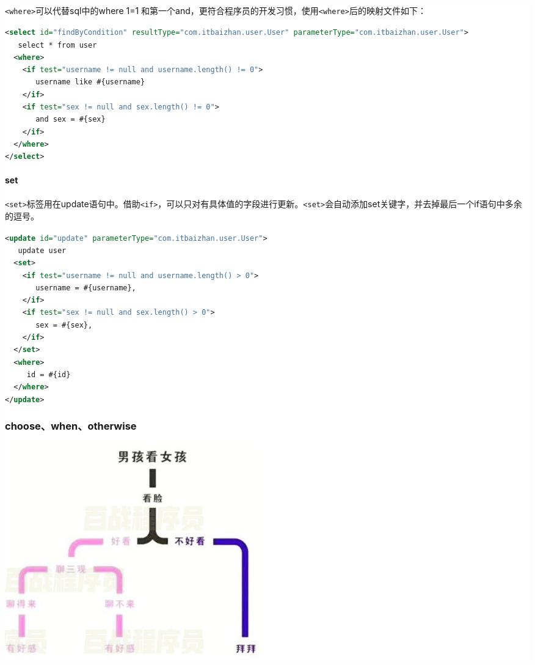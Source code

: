 `<where>`可以代替sql中的where 1=1 和第一个and，更符合程序员的开发习惯，使用`<where>`后的映射文件如下：

```xml
<select id="findByCondition" resultType="com.itbaizhan.user.User" parameterType="com.itbaizhan.user.User">
   select * from user
  <where>
    <if test="username != null and username.length() != 0">
       username like #{username}
    </if>
    <if test="sex != null and sex.length() != 0">
       and sex = #{sex}
    </if>
  </where>
</select>
```

#### set

`<set>`标签用在update语句中。借助`<if>`，可以只对有具体值的字段进行更新。`<set>`会自动添加set关键字，并去掉最后一个if语句中多余的逗号。

```xml
<update id="update" parameterType="com.itbaizhan.user.User">
   update user
  <set>
    <if test="username != null and username.length() > 0">
       username = #{username},
    </if>
    <if test="sex != null and sex.length() > 0">
       sex = #{sex},
    </if>
  </set>
  <where>
     id = #{id}
  </where>
</update>
```

### choose、when、otherwise

<img src="./mybatis_imgs/image-20211021115534302.png" alt="image-20211021115534302" style="zoom:80%;" />
